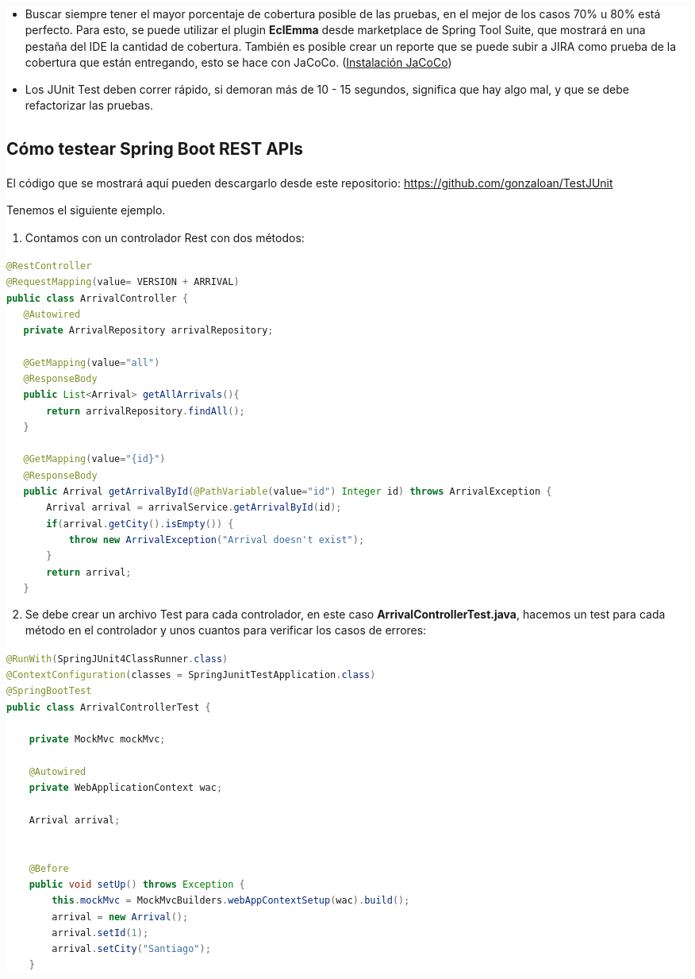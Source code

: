- Buscar siempre tener el mayor porcentaje de cobertura posible de las pruebas, en el mejor de los casos 70% u 80% está perfecto. Para esto, se puede utilizar el plugin **EclEmma** desde marketplace de Spring Tool Suite, que mostrará en una pestaña del IDE la cantidad de cobertura. También es posible crear un reporte que se puede subir a JIRA como prueba de la cobertura que están entregando, esto se hace con JaCoCo.  ([Instalación JaCoCo](https://www.codeproject.com/Articles/832744/Getting-Started-with-Code-Coverage-by-Jacoco))

- Los JUnit Test deben correr rápido, si demoran más de 10 - 15 segundos, significa que hay algo mal, y que se debe refactorizar las pruebas.

## Cómo testear Spring Boot REST APIs

El código que se mostrará aquí pueden descargarlo desde este repositorio:
https://github.com/gonzaloan/TestJUnit

Tenemos el siguiente ejemplo. 

 1. Contamos con un controlador Rest con dos métodos:
 ```java
 @RestController
@RequestMapping(value= VERSION + ARRIVAL)
public class ArrivalController {
    @Autowired
	private ArrivalRepository arrivalRepository;
	
	@GetMapping(value="all")
	@ResponseBody
	public List<Arrival> getAllArrivals(){
		return arrivalRepository.findAll();
	}
	
	@GetMapping(value="{id}")
	@ResponseBody
	public Arrival getArrivalById(@PathVariable(value="id") Integer id) throws ArrivalException {
		Arrival arrival = arrivalService.getArrivalById(id);
		if(arrival.getCity().isEmpty()) {
			throw new ArrivalException("Arrival doesn't exist");
		}
		return arrival;
	}
```
2.  Se debe crear un archivo Test para cada controlador, en este caso **ArrivalControllerTest.java**, hacemos un test para cada método en el controlador y unos cuantos para verificar los casos de errores:
```java
@RunWith(SpringJUnit4ClassRunner.class)
@ContextConfiguration(classes = SpringJunitTestApplication.class)
@SpringBootTest
public class ArrivalControllerTest {

	private MockMvc mockMvc;

	@Autowired
	private WebApplicationContext wac;

	Arrival arrival;
	

	@Before
	public void setUp() throws Exception {
		this.mockMvc = MockMvcBuilders.webAppContextSetup(wac).build();
		arrival = new Arrival();
		arrival.setId(1);
		arrival.setCity("Santiago");
	}
```